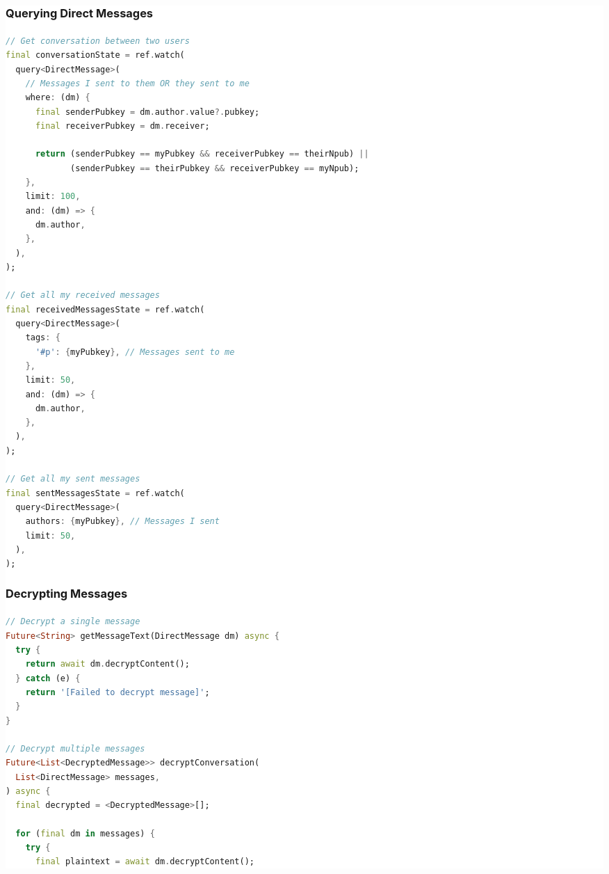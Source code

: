 ### Querying Direct Messages

```dart
// Get conversation between two users
final conversationState = ref.watch(
  query<DirectMessage>(
    // Messages I sent to them OR they sent to me
    where: (dm) {
      final senderPubkey = dm.author.value?.pubkey;
      final receiverPubkey = dm.receiver;
      
      return (senderPubkey == myPubkey && receiverPubkey == theirNpub) ||
             (senderPubkey == theirPubkey && receiverPubkey == myNpub);
    },
    limit: 100,
    and: (dm) => {
      dm.author,
    },
  ),
);

// Get all my received messages
final receivedMessagesState = ref.watch(
  query<DirectMessage>(
    tags: {
      '#p': {myPubkey}, // Messages sent to me
    },
    limit: 50,
    and: (dm) => {
      dm.author,
    },
  ),
);

// Get all my sent messages
final sentMessagesState = ref.watch(
  query<DirectMessage>(
    authors: {myPubkey}, // Messages I sent
    limit: 50,
  ),
);
```

### Decrypting Messages

```dart
// Decrypt a single message
Future<String> getMessageText(DirectMessage dm) async {
  try {
    return await dm.decryptContent();
  } catch (e) {
    return '[Failed to decrypt message]';
  }
}

// Decrypt multiple messages
Future<List<DecryptedMessage>> decryptConversation(
  List<DirectMessage> messages,
) async {
  final decrypted = <DecryptedMessage>[];
  
  for (final dm in messages) {
    try {
      final plaintext = await dm.decryptContent();
```